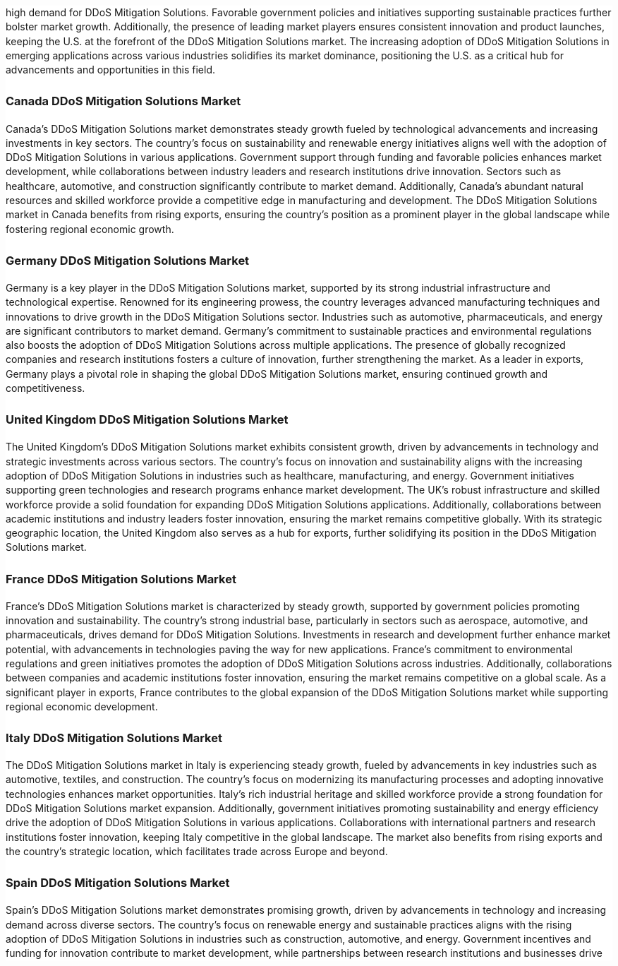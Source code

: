 high demand for DDoS Mitigation Solutions. Favorable government policies and initiatives supporting sustainable practices further bolster market growth. Additionally, the presence of leading market players ensures consistent innovation and product launches, keeping the U.S. at the forefront of the DDoS Mitigation Solutions market. The increasing adoption of DDoS Mitigation Solutions in emerging applications across various industries solidifies its market dominance, positioning the U.S. as a critical hub for advancements and opportunities in this field.</p><h3>Canada DDoS Mitigation Solutions Market</h3><p>Canada&rsquo;s DDoS Mitigation Solutions market demonstrates steady growth fueled by technological advancements and increasing investments in key sectors. The country&rsquo;s focus on sustainability and renewable energy initiatives aligns well with the adoption of DDoS Mitigation Solutions in various applications. Government support through funding and favorable policies enhances market development, while collaborations between industry leaders and research institutions drive innovation. Sectors such as healthcare, automotive, and construction significantly contribute to market demand. Additionally, Canada&rsquo;s abundant natural resources and skilled workforce provide a competitive edge in manufacturing and development. The DDoS Mitigation Solutions market in Canada benefits from rising exports, ensuring the country&rsquo;s position as a prominent player in the global landscape while fostering regional economic growth.</p><h3>Germany DDoS Mitigation Solutions Market</h3><p>Germany is a key player in the DDoS Mitigation Solutions market, supported by its strong industrial infrastructure and technological expertise. Renowned for its engineering prowess, the country leverages advanced manufacturing techniques and innovations to drive growth in the DDoS Mitigation Solutions sector. Industries such as automotive, pharmaceuticals, and energy are significant contributors to market demand. Germany&rsquo;s commitment to sustainable practices and environmental regulations also boosts the adoption of DDoS Mitigation Solutions across multiple applications. The presence of globally recognized companies and research institutions fosters a culture of innovation, further strengthening the market. As a leader in exports, Germany plays a pivotal role in shaping the global DDoS Mitigation Solutions market, ensuring continued growth and competitiveness.</p><h3>United Kingdom DDoS Mitigation Solutions Market</h3><p>The United Kingdom&rsquo;s DDoS Mitigation Solutions market exhibits consistent growth, driven by advancements in technology and strategic investments across various sectors. The country&rsquo;s focus on innovation and sustainability aligns with the increasing adoption of DDoS Mitigation Solutions in industries such as healthcare, manufacturing, and energy. Government initiatives supporting green technologies and research programs enhance market development. The UK&rsquo;s robust infrastructure and skilled workforce provide a solid foundation for expanding DDoS Mitigation Solutions applications. Additionally, collaborations between academic institutions and industry leaders foster innovation, ensuring the market remains competitive globally. With its strategic geographic location, the United Kingdom also serves as a hub for exports, further solidifying its position in the DDoS Mitigation Solutions market.</p><h3>France DDoS Mitigation Solutions Market</h3><p>France&rsquo;s DDoS Mitigation Solutions market is characterized by steady growth, supported by government policies promoting innovation and sustainability. The country&rsquo;s strong industrial base, particularly in sectors such as aerospace, automotive, and pharmaceuticals, drives demand for DDoS Mitigation Solutions. Investments in research and development further enhance market potential, with advancements in technologies paving the way for new applications. France&rsquo;s commitment to environmental regulations and green initiatives promotes the adoption of DDoS Mitigation Solutions across industries. Additionally, collaborations between companies and academic institutions foster innovation, ensuring the market remains competitive on a global scale. As a significant player in exports, France contributes to the global expansion of the DDoS Mitigation Solutions market while supporting regional economic development.</p><h3>Italy DDoS Mitigation Solutions Market</h3><p>The DDoS Mitigation Solutions market in Italy is experiencing steady growth, fueled by advancements in key industries such as automotive, textiles, and construction. The country&rsquo;s focus on modernizing its manufacturing processes and adopting innovative technologies enhances market opportunities. Italy&rsquo;s rich industrial heritage and skilled workforce provide a strong foundation for DDoS Mitigation Solutions market expansion. Additionally, government initiatives promoting sustainability and energy efficiency drive the adoption of DDoS Mitigation Solutions in various applications. Collaborations with international partners and research institutions foster innovation, keeping Italy competitive in the global landscape. The market also benefits from rising exports and the country&rsquo;s strategic location, which facilitates trade across Europe and beyond.</p><h3>Spain DDoS Mitigation Solutions Market</h3><p>Spain&rsquo;s DDoS Mitigation Solutions market demonstrates promising growth, driven by advancements in technology and increasing demand across diverse sectors. The country&rsquo;s focus on renewable energy and sustainable practices aligns with the rising adoption of DDoS Mitigation Solutions in industries such as construction, automotive, and energy. Government incentives and funding for innovation contribute to market development, while partnerships between research institutions and businesses drive